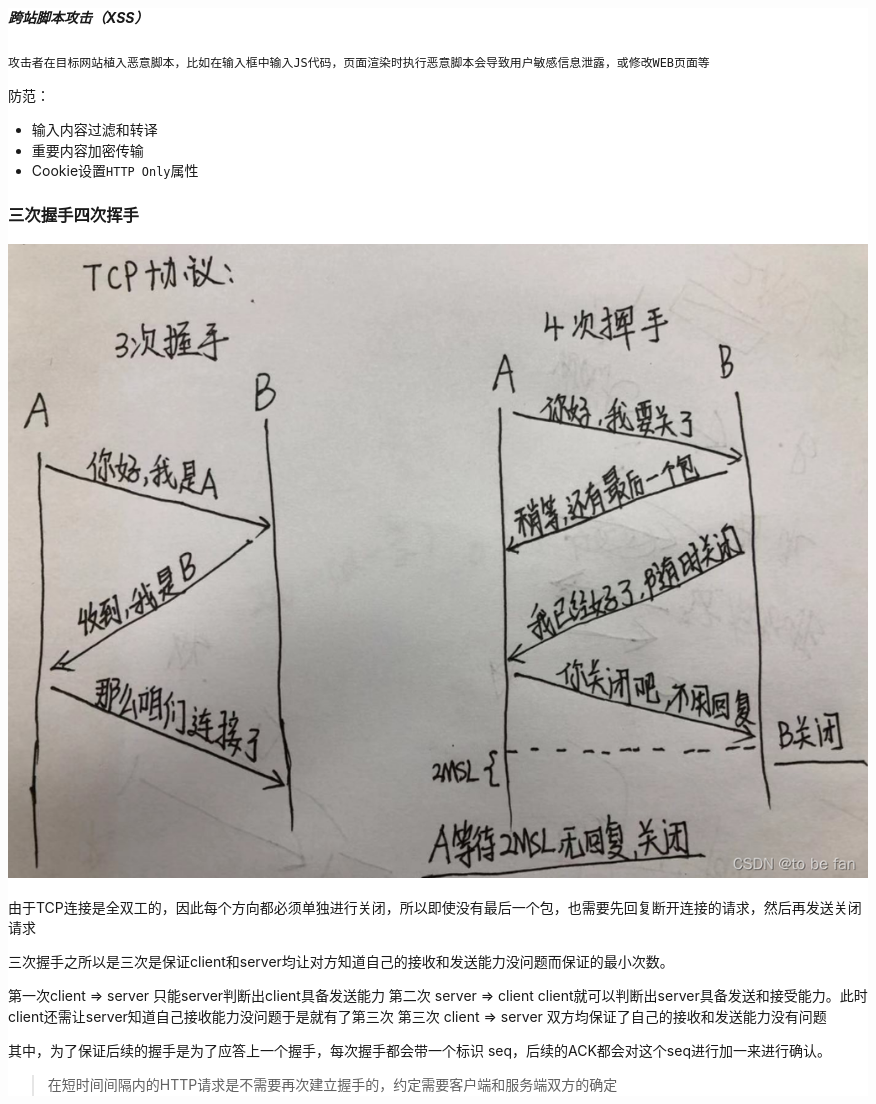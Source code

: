 ##### 跨站脚本攻击（XSS）
```
攻击者在目标网站植入恶意脚本，比如在输入框中输入JS代码，页面渲染时执行恶意脚本会导致用户敏感信息泄露，或修改WEB页面等
```
防范：
- 输入内容过滤和转译
- 重要内容加密传输
- Cookie设置`HTTP Only`属性

### 三次握手四次挥手

![在这里插入图片描述](/assets/images/182e0b541a6345cfb31245d469677c86.png)

由于TCP连接是全双工的，因此每个方向都必须单独进行关闭，所以即使没有最后一个包，也需要先回复断开连接的请求，然后再发送关闭请求


三次握手之所以是三次是保证client和server均让对方知道自己的接收和发送能力没问题而保证的最小次数。

第一次client => server 只能server判断出client具备发送能力
第二次 server => client client就可以判断出server具备发送和接受能力。此时client还需让server知道自己接收能力没问题于是就有了第三次
第三次 client => server 双方均保证了自己的接收和发送能力没有问题

其中，为了保证后续的握手是为了应答上一个握手，每次握手都会带一个标识 seq，后续的ACK都会对这个seq进行加一来进行确认。

> 在短时间间隔内的HTTP请求是不需要再次建立握手的，约定需要客户端和服务端双方的确定